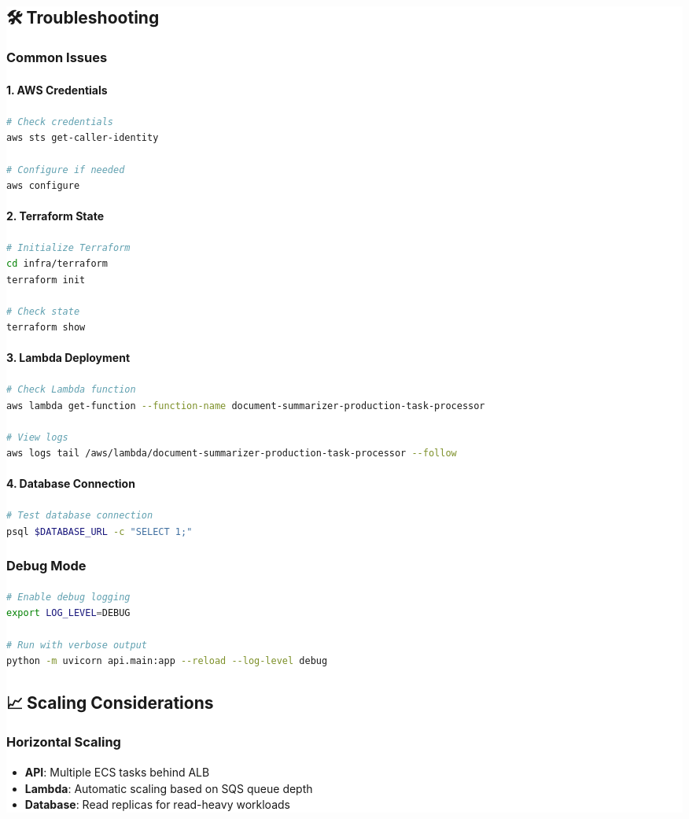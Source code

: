 ## 🛠️ Troubleshooting

### Common Issues

#### 1. AWS Credentials
```bash
# Check credentials
aws sts get-caller-identity

# Configure if needed
aws configure
```

#### 2. Terraform State
```bash
# Initialize Terraform
cd infra/terraform
terraform init

# Check state
terraform show
```

#### 3. Lambda Deployment
```bash
# Check Lambda function
aws lambda get-function --function-name document-summarizer-production-task-processor

# View logs
aws logs tail /aws/lambda/document-summarizer-production-task-processor --follow
```

#### 4. Database Connection
```bash
# Test database connection
psql $DATABASE_URL -c "SELECT 1;"
```

### Debug Mode
```bash
# Enable debug logging
export LOG_LEVEL=DEBUG

# Run with verbose output
python -m uvicorn api.main:app --reload --log-level debug
```

## 📈 Scaling Considerations

### Horizontal Scaling
- **API**: Multiple ECS tasks behind ALB
- **Lambda**: Automatic scaling based on SQS queue depth
- **Database**: Read replicas for read-heavy workloads
